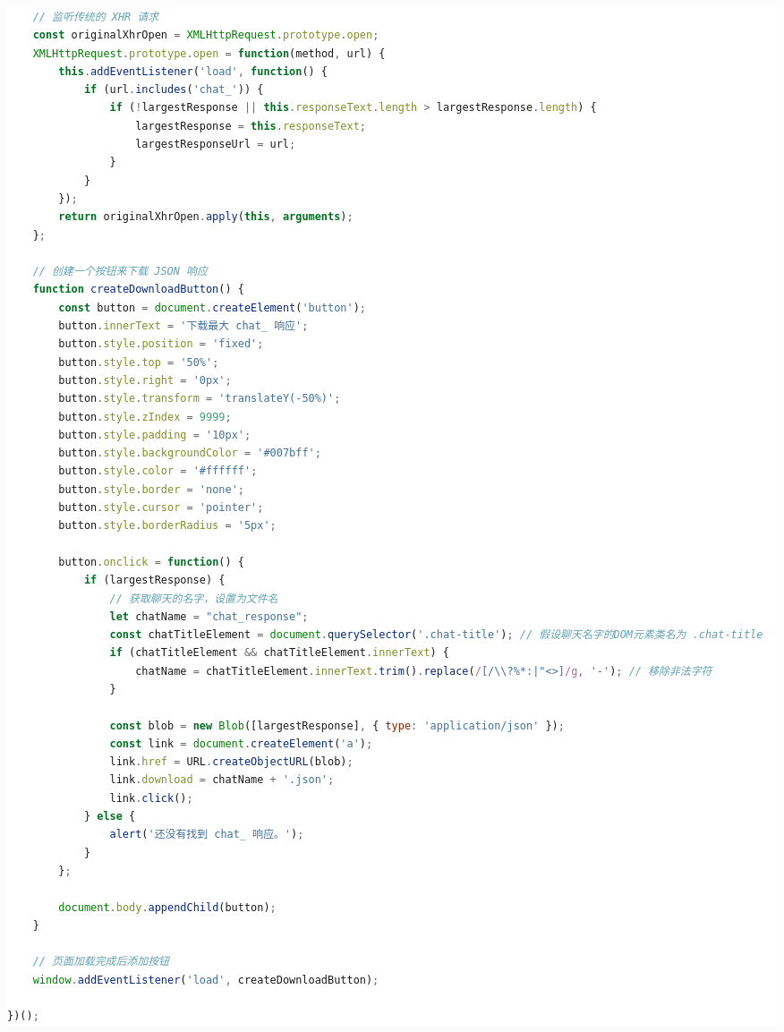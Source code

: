 ```javascript
    // 监听传统的 XHR 请求
    const originalXhrOpen = XMLHttpRequest.prototype.open;
    XMLHttpRequest.prototype.open = function(method, url) {
        this.addEventListener('load', function() {
            if (url.includes('chat_')) {
                if (!largestResponse || this.responseText.length > largestResponse.length) {
                    largestResponse = this.responseText;
                    largestResponseUrl = url;
                }
            }
        });
        return originalXhrOpen.apply(this, arguments);
    };

    // 创建一个按钮来下载 JSON 响应
    function createDownloadButton() {
        const button = document.createElement('button');
        button.innerText = '下载最大 chat_ 响应';
        button.style.position = 'fixed';
        button.style.top = '50%';
        button.style.right = '0px';
        button.style.transform = 'translateY(-50%)';
        button.style.zIndex = 9999;
        button.style.padding = '10px';
        button.style.backgroundColor = '#007bff';
        button.style.color = '#ffffff';
        button.style.border = 'none';
        button.style.cursor = 'pointer';
        button.style.borderRadius = '5px';

        button.onclick = function() {
            if (largestResponse) {
                // 获取聊天的名字，设置为文件名
                let chatName = "chat_response";
                const chatTitleElement = document.querySelector('.chat-title'); // 假设聊天名字的DOM元素类名为 .chat-title
                if (chatTitleElement && chatTitleElement.innerText) {
                    chatName = chatTitleElement.innerText.trim().replace(/[/\\?%*:|"<>]/g, '-'); // 移除非法字符
                }

                const blob = new Blob([largestResponse], { type: 'application/json' });
                const link = document.createElement('a');
                link.href = URL.createObjectURL(blob);
                link.download = chatName + '.json';
                link.click();
            } else {
                alert('还没有找到 chat_ 响应。');
            }
        };

        document.body.appendChild(button);
    }

    // 页面加载完成后添加按钮
    window.addEventListener('load', createDownloadButton);

})();
```
